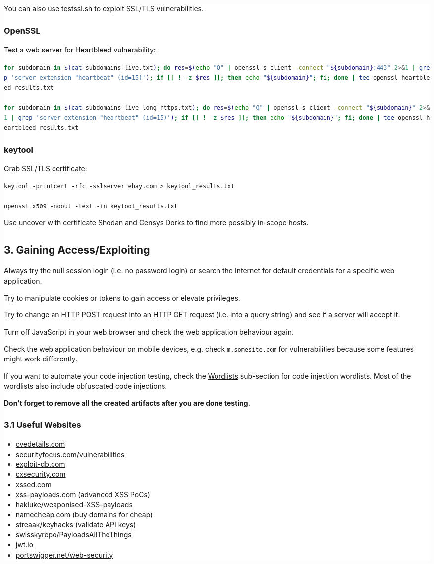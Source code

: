 You can also use testssl.sh to exploit SSL/TLS vulnerabilities.

### OpenSSL

Test a web server for Heartbleed vulnerability:

```bash
for subdomain in $(cat subdomains_live.txt); do res=$(echo "Q" | openssl s_client -connect "${subdomain}:443" 2>&1 | grep 'server extension "heartbeat" (id=15)'); if [[ ! -z $res ]]; then echo "${subdomain}"; fi; done | tee openssl_heartbleed_results.txt

for subdomain in $(cat subdomains_live_long_https.txt); do res=$(echo "Q" | openssl s_client -connect "${subdomain}" 2>&1 | grep 'server extension "heartbeat" (id=15)'); if [[ ! -z $res ]]; then echo "${subdomain}"; fi; done | tee openssl_heartbleed_results.txt
```

### keytool

Grab SSL/TLS certificate:

```fundamental
keytool -printcert -rfc -sslserver ebay.com > keytool_results.txt

openssl x509 -noout -text -in keytool_results.txt
```

Use [uncover](#uncover) with certificate Shodan and Censys Dorks to find more possibly in-scope hosts.

## 3. Gaining Access/Exploiting

Always try the null session login (i.e. no password login) or search the Internet for default credentials for a specific web application.

Try to manipulate cookies or tokens to gain access or elevate privileges.

Try to change an HTTP POST request into an HTTP GET request (i.e. into a query string) and see if a server will accept it.

Turn off JavaScript in your web browser and check the web application behaviour again.

Check the web application behaviour on mobile devices, e.g. check `m.somesite.com` for vulnerabilities because some features might work differently.

If you want to automate your code injection testing, check the [Wordlists](#wordlists) sub-section for code injection wordlists. Most of the wordlists also include obfuscated code injections.

**Don't forget to remove all the created artifacts after you are done testing.**

### 3.1 Useful Websites

* [cvedetails.com](https://www.cvedetails.com)
* [securityfocus.com/vulnerabilities](https://www.securityfocus.com/vulnerabilities)
* [exploit-db.com](https://www.exploit-db.com)
* [cxsecurity.com](https://cxsecurity.com/wlb)
* [xssed.com](http://www.xssed.com)
* [xss-payloads.com](http://www.xss-payloads.com/payloads-list.html?a#category=all) (advanced XSS PoCs)
* [hakluke/weaponised-XSS-payloads](https://github.com/hakluke/weaponised-XSS-payloads)
* [namecheap.com](https://www.namecheap.com) (buy domains for cheap)
* [streaak/keyhacks](https://github.com/streaak/keyhacks) (validate API keys)
* [swisskyrepo/PayloadsAllTheThings](https://github.com/swisskyrepo/PayloadsAllTheThings)
* [jwt.io](https://jwt.io)
* [portswigger.net/web-security](https://portswigger.net/web-security)
